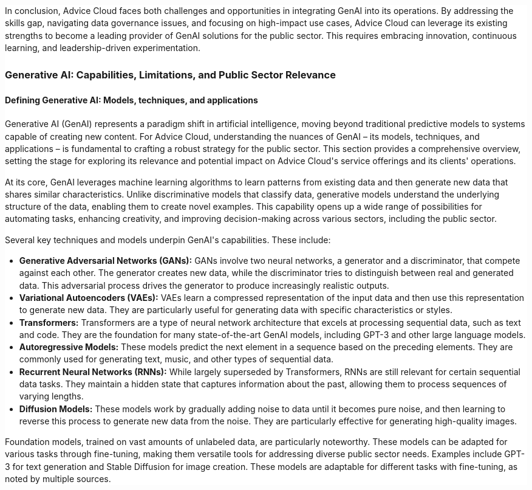 In conclusion, Advice Cloud faces both challenges and opportunities in integrating GenAI into its operations. By addressing the skills gap, navigating data governance issues, and focusing on high-impact use cases, Advice Cloud can leverage its existing strengths to become a leading provider of GenAI solutions for the public sector. This requires embracing innovation, continuous learning, and leadership-driven experimentation.



### <a name="generative-ai-capabilities-limitations-and-public-sector-relevance"></a>Generative AI: Capabilities, Limitations, and Public Sector Relevance

#### <a name="defining-generative-ai-models-techniques-and-applications"></a>Defining Generative AI: Models, techniques, and applications

Generative AI (GenAI) represents a paradigm shift in artificial intelligence, moving beyond traditional predictive models to systems capable of creating new content. For Advice Cloud, understanding the nuances of GenAI – its models, techniques, and applications – is fundamental to crafting a robust strategy for the public sector. This section provides a comprehensive overview, setting the stage for exploring its relevance and potential impact on Advice Cloud's service offerings and its clients' operations.

At its core, GenAI leverages machine learning algorithms to learn patterns from existing data and then generate new data that shares similar characteristics. Unlike discriminative models that classify data, generative models understand the underlying structure of the data, enabling them to create novel examples. This capability opens up a wide range of possibilities for automating tasks, enhancing creativity, and improving decision-making across various sectors, including the public sector.

Several key techniques and models underpin GenAI's capabilities. These include:

- **Generative Adversarial Networks (GANs):** GANs involve two neural networks, a generator and a discriminator, that compete against each other. The generator creates new data, while the discriminator tries to distinguish between real and generated data. This adversarial process drives the generator to produce increasingly realistic outputs.
- **Variational Autoencoders (VAEs):** VAEs learn a compressed representation of the input data and then use this representation to generate new data. They are particularly useful for generating data with specific characteristics or styles.
- **Transformers:** Transformers are a type of neural network architecture that excels at processing sequential data, such as text and code. They are the foundation for many state-of-the-art GenAI models, including GPT-3 and other large language models.
- **Autoregressive Models:** These models predict the next element in a sequence based on the preceding elements. They are commonly used for generating text, music, and other types of sequential data.
- **Recurrent Neural Networks (RNNs):** While largely superseded by Transformers, RNNs are still relevant for certain sequential data tasks. They maintain a hidden state that captures information about the past, allowing them to process sequences of varying lengths.
- **Diffusion Models:** These models work by gradually adding noise to data until it becomes pure noise, and then learning to reverse this process to generate new data from the noise. They are particularly effective for generating high-quality images.

Foundation models, trained on vast amounts of unlabeled data, are particularly noteworthy. These models can be adapted for various tasks through fine-tuning, making them versatile tools for addressing diverse public sector needs. Examples include GPT-3 for text generation and Stable Diffusion for image creation. These models are adaptable for different tasks with fine-tuning, as noted by multiple sources.

